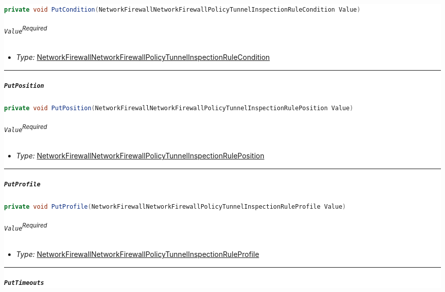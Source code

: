 ```csharp
private void PutCondition(NetworkFirewallNetworkFirewallPolicyTunnelInspectionRuleCondition Value)
```

###### `Value`<sup>Required</sup> <a name="Value" id="rhizo-co-terraform-provider-oci.networkFirewallNetworkFirewallPolicyTunnelInspectionRule.NetworkFirewallNetworkFirewallPolicyTunnelInspectionRule.putCondition.parameter.value"></a>

- *Type:* <a href="#rhizo-co-terraform-provider-oci.networkFirewallNetworkFirewallPolicyTunnelInspectionRule.NetworkFirewallNetworkFirewallPolicyTunnelInspectionRuleCondition">NetworkFirewallNetworkFirewallPolicyTunnelInspectionRuleCondition</a>

---

##### `PutPosition` <a name="PutPosition" id="rhizo-co-terraform-provider-oci.networkFirewallNetworkFirewallPolicyTunnelInspectionRule.NetworkFirewallNetworkFirewallPolicyTunnelInspectionRule.putPosition"></a>

```csharp
private void PutPosition(NetworkFirewallNetworkFirewallPolicyTunnelInspectionRulePosition Value)
```

###### `Value`<sup>Required</sup> <a name="Value" id="rhizo-co-terraform-provider-oci.networkFirewallNetworkFirewallPolicyTunnelInspectionRule.NetworkFirewallNetworkFirewallPolicyTunnelInspectionRule.putPosition.parameter.value"></a>

- *Type:* <a href="#rhizo-co-terraform-provider-oci.networkFirewallNetworkFirewallPolicyTunnelInspectionRule.NetworkFirewallNetworkFirewallPolicyTunnelInspectionRulePosition">NetworkFirewallNetworkFirewallPolicyTunnelInspectionRulePosition</a>

---

##### `PutProfile` <a name="PutProfile" id="rhizo-co-terraform-provider-oci.networkFirewallNetworkFirewallPolicyTunnelInspectionRule.NetworkFirewallNetworkFirewallPolicyTunnelInspectionRule.putProfile"></a>

```csharp
private void PutProfile(NetworkFirewallNetworkFirewallPolicyTunnelInspectionRuleProfile Value)
```

###### `Value`<sup>Required</sup> <a name="Value" id="rhizo-co-terraform-provider-oci.networkFirewallNetworkFirewallPolicyTunnelInspectionRule.NetworkFirewallNetworkFirewallPolicyTunnelInspectionRule.putProfile.parameter.value"></a>

- *Type:* <a href="#rhizo-co-terraform-provider-oci.networkFirewallNetworkFirewallPolicyTunnelInspectionRule.NetworkFirewallNetworkFirewallPolicyTunnelInspectionRuleProfile">NetworkFirewallNetworkFirewallPolicyTunnelInspectionRuleProfile</a>

---

##### `PutTimeouts` <a name="PutTimeouts" id="rhizo-co-terraform-provider-oci.networkFirewallNetworkFirewallPolicyTunnelInspectionRule.NetworkFirewallNetworkFirewallPolicyTunnelInspectionRule.putTimeouts"></a>
